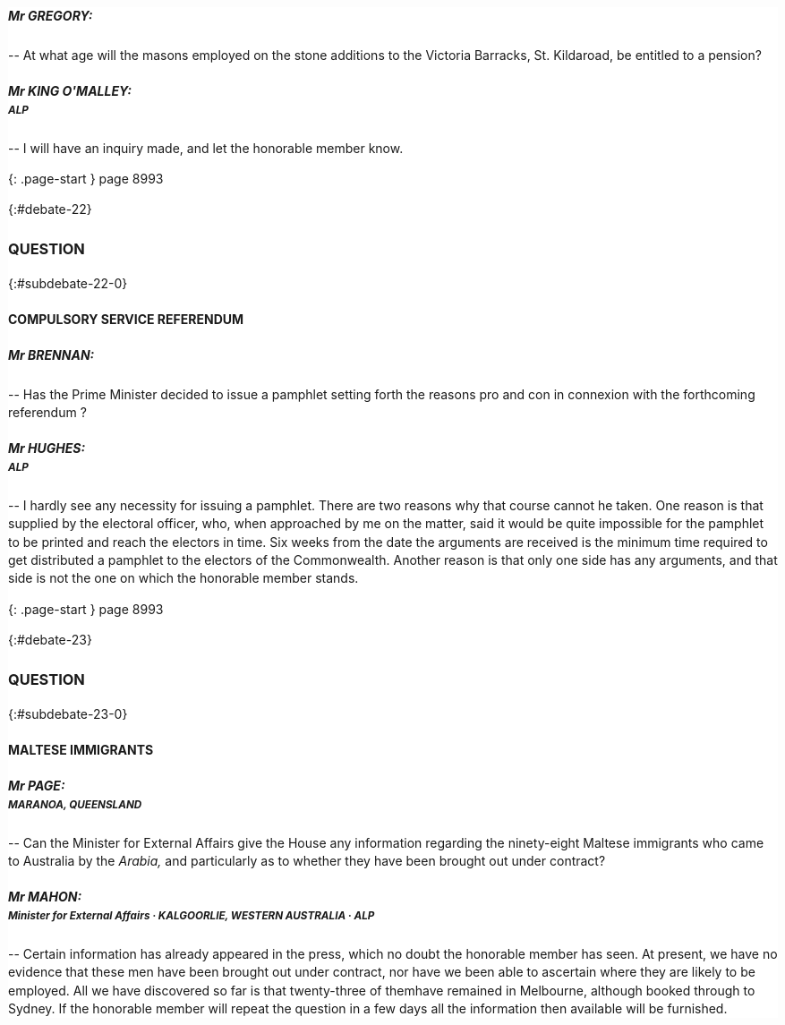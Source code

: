 ##### Mr GREGORY:

-- At what age will the masons employed on the stone additions to the Victoria Barracks, St. Kildaroad, be entitled to a pension? 

##### Mr KING O'MALLEY:<br><small class="text-muted">ALP</small>

-- I will have an inquiry made, and let the honorable member know. 

{: .page-start }
page 8993

{:#debate-22}
### QUESTION

{:#subdebate-22-0}
#### COMPULSORY SERVICE REFERENDUM

##### Mr BRENNAN:

-- Has the Prime Minister decided to issue a pamphlet setting forth the reasons pro and con in connexion with the forthcoming referendum ? 

##### Mr HUGHES:<br><small class="text-muted">ALP</small>

-- I hardly see any necessity for issuing a pamphlet. There are two reasons why that course cannot he taken. One reason is that supplied by the electoral officer, who, when approached by me on the matter, said it would be quite impossible for the pamphlet to be printed and reach the electors in time. Six weeks from the date the arguments are received is the minimum time required to get distributed a pamphlet to the electors of the Commonwealth. Another reason is that only one side has any arguments, and that side is not the one on which the honorable member stands. 

{: .page-start }
page 8993

{:#debate-23}
### QUESTION

{:#subdebate-23-0}
#### MALTESE IMMIGRANTS

##### Mr PAGE:<br><small class="text-muted">MARANOA, QUEENSLAND</small>

-- Can the Minister for External Affairs give the House any information regarding the ninety-eight Maltese immigrants who came to Australia by the  *Arabia,*  and particularly as to whether they have been brought out under contract? 

##### Mr MAHON:<br><small class="text-muted">Minister for External Affairs &middot; KALGOORLIE, WESTERN AUSTRALIA &middot; ALP</small>

-- Certain information has already appeared in the press, which no doubt the honorable member has seen. At present, we have no evidence that these men have been brought out under contract, nor have we been able to ascertain where they are likely to be employed. All we have discovered so far is that twenty-three of themhave remained in Melbourne, although booked through to Sydney. If the honorable member will repeat the question in a few days all the information then available will be furnished. 
